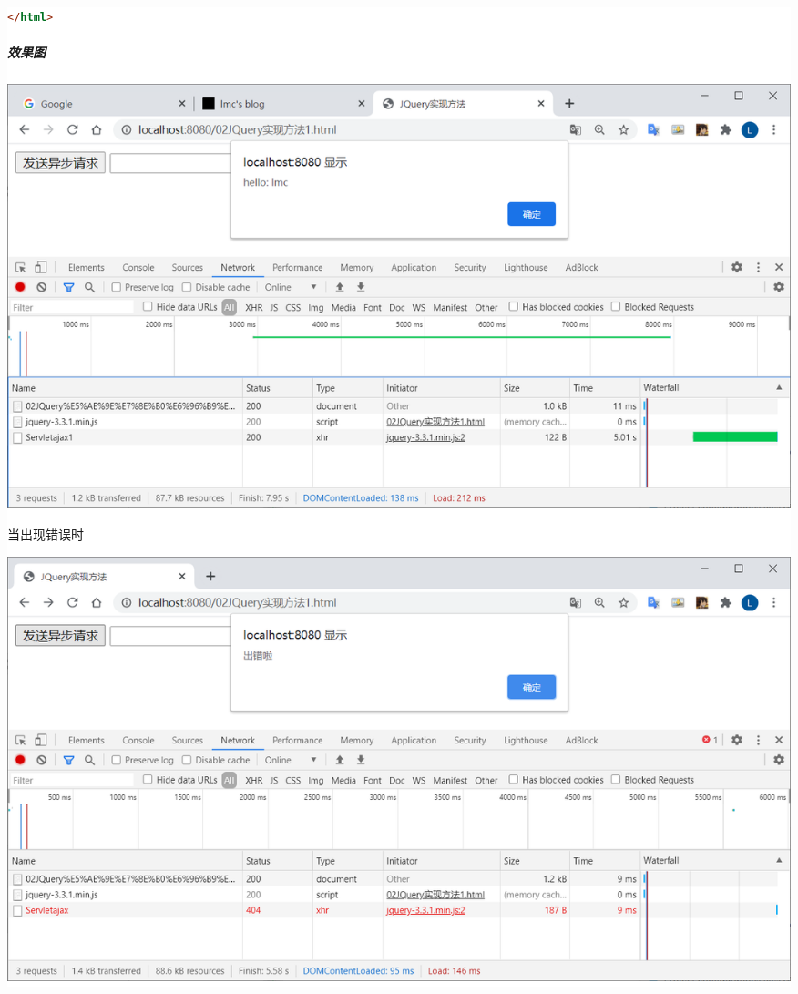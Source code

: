 ```html
</html>
```

##### 效果图

![image-20200710155710949](img/AJAX/5.png)

当出现错误时

![image-20200710160058738](img/AJAX/6.png)
